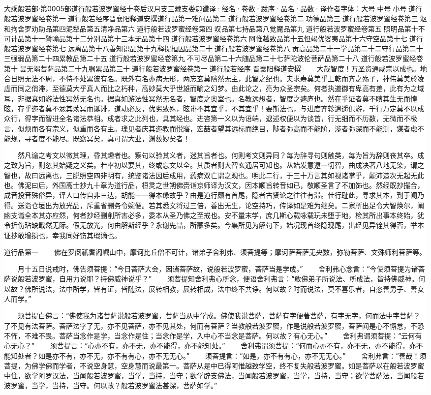 大乘般若部·第0005部道行般若波罗蜜经十卷后汉月支三藏支娄迦谶译
· 经名 · 卷数 · 跋序
· 品名 · 品数 · 译作者字体：大号 中号 小号
道行般若波罗蜜经卷第一
道行般若经序晋襄阳释道安撰道行品第一难问品第二
道行般若波罗蜜经卷第二
功德品第三
道行般若波罗蜜经卷第三
沤和拘舍罗劝助品第四泥犁品第五清净品第六
道行般若波罗蜜经卷第四
叹品第七持品第八觉魔品第九
道行般若波罗蜜经卷第五
照明品第十不可计品第十一譬喻品第十二分别品第十三本无品第十四
道行般若波罗蜜经卷第六
阿惟越致品第十五怛竭优婆夷品第十六守空品第十七
道行般若波罗蜜经卷第七
远离品第十八善知识品第十九释提桓因品第二十
道行般若波罗蜜经卷第八
贡高品第二十一学品第二十二守行品第二十三强弱品第二十四累教品第二十五
道行般若波罗蜜经卷第九
不可尽品第二十六随品第二十七萨陀波伦菩萨品第二十八
道行般若波罗蜜经卷第十
昙无竭菩萨品第二十九嘱累品第三十
道行般若波罗蜜经卷第一
道行般若经序
晋襄阳释道安撰
　　大哉智度！万圣资通咸宗以成也。地合日照无法不周，不恃不处累彼有名。既外有名亦病无形，两忘玄莫隤然无主，此智之纪也。夫求寿莫美乎上乾而齐之殇子，神伟莫美於凌虚而同之俏滞，至德莫大乎真人而比之朽种，高妙莫大乎世雄而喻之幻梦。由此论之，亮为众圣宗矣。何者执道御有卑高有差，此有为之域耳，非据真如游法性冥然无名也。据真如游法性冥然无名者，智度之奥室也。名教远想者，智度之遽庐也。然在乎证者莫不矉其生无而惶眩，存乎迩者莫不忿其荡冥而诞诽，道动必反，优劣致殊，眩诽不其宜乎，不其宜乎！要斯法也，与进度齐轸逍遥俱游，千行万定莫不以成众行，得字而智进全名诸法恭相。成者求之此列也，具其经也。进咨第一义以为语端，退述权便以为谈首，行无细而不历数，无微而不极言，似烦而各有宗义，似重而各有主。璅见者庆其迩教而悦寤，宏喆者望其远标而绝目，陟者弥高而不能阶，涉者弥深而不能测，谋者虑不能规，寻者度不能尽。既窈冥矣，真可谓大业，渊薮妙矣者！

　　然凡谕之考文以徵其理，昏其趣者也。察句以验其义者，迷其旨者也。何则考文则异同？每为辞寻句则触类，每为旨为辞则丧其卒。成之致为旨，则忽其始疑之义矣。若率初以要其，终或忘文以全。其质者则大智玄通居可知也。从始发意逮一切智，曲成决著八地无染，谓之智也，故曰远离也，三脱照空四非明有，统鉴诸法因后成用，药病双亡谓之观也。明此二行，于三十万言其如视诸掌乎，颠沛造次无起无此也。佛泥曰后，外国高士抄九十章为道行品，桓灵之世朔佛赍诣京师译为汉文，因本顺旨转音如已，敬顺圣言了不加饰也。然经既抄撮合，成音投音殊俗异，译人口传自非三达，胡能一一得本缘故乎？由是道行颇有首尾，隐者古贤论之往往有滞。仕行耻此，寻求其本，到于阗乃得。送诣仓垣出为放光品，斥重省删务令婉便。若其悉文将过三倍，善出无生，论空持巧，传译如是难为继矣。二家所出足令大智焕尔，阐幽支谶全本其亦应然，何者抄经删削所害必多，委本从圣乃佛之至戒也。安不量末学，庶几斯心载咏载玩未堕于地，检其所出事本终始，犹令折伤玷缺戢然无际。假无放光，何由解斯经乎？永谢先喆，所蒙多矣。今集所见为解句下，始况现首终隐现尾，出经见异铨其得否，举本证抄敢增损也，幸我同好饬其瑕谪也。

道行品第一
　　佛在罗阅祇耆阇崛山中，摩诃比丘僧不可计，诸弟子舍利弗、须菩提等；摩诃萨菩萨无央数，弥勒菩萨、文殊师利菩萨等。

　　月十五日说戒时，佛告须菩提：“今日菩萨大会，因诸菩萨故，说般若波罗蜜，菩萨当是学成。”
　　舍利弗心念言：“今使须菩提为诸菩萨说般若波罗蜜，自用力说耶？持佛威神说乎？”
　　须菩提知舍利弗心所念，便语舍利弗言：“敢佛弟子所说法、所成法，皆持佛威神。何以故？佛所说法，法中所学，皆有证，皆随法，展转相教，展转相成，法中终不共诤。何以故？时而说法，莫不喜乐者，自恣善男子、善女人而学。”

　　须菩提白佛言：“佛使我为诸菩萨说般若波罗蜜，菩萨当从中学成。佛使我说菩萨，菩萨有字便著菩萨，有字无字，何而法中字菩萨？了不见有法菩萨。菩萨法字了无，亦不见菩萨，亦不见其处，何而有菩萨？当教般若波罗蜜，作是说般若波罗蜜，菩萨闻是心不懈怠，不恐不怖，不难不畏。菩萨当念作是学，当念作是住；当念作是学，入中心不当念是菩萨。何以故？有心无心。”
　　舍利弗谓须菩提：“云何有心无心？”
　　须菩提言：“心亦不有，亦不无，亦不能得，亦不能知处。”
　　舍利弗谓须菩提：“何而心亦不有，亦不无，亦不能得，亦不能知处者？如是亦不有，亦不无，亦不有有心，亦不无无心。”
　　须菩提言：“如是，亦不有有心，亦不无无心。”
　　舍利弗言：“善哉！须菩提，为佛学佛而学者，不说空身慧，空身慧而说最第一。菩萨从是中已得阿惟越致学空，终不复失般若波罗蜜。如是菩萨以在般若波罗蜜中住，欲学阿罗汉法，当闻般若波罗蜜，当学，当持，当守；欲学辟支佛法，当闻般若波罗蜜，当学，当持，当守；欲学菩萨法，当闻般若波罗蜜，当学，当持，当守。何以故？般若波罗蜜法甚深，菩萨如学。”
